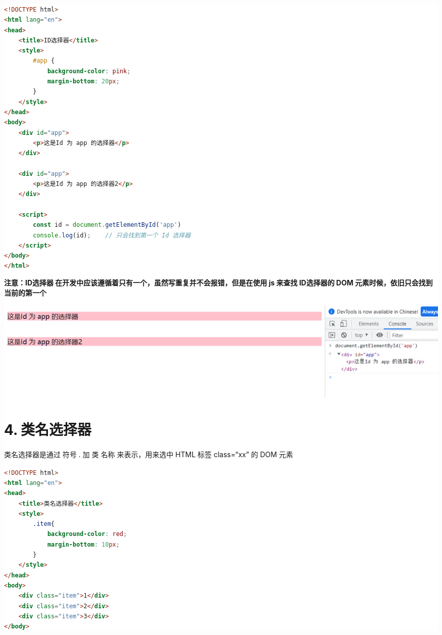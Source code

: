 ~~~HTML
<!DOCTYPE html>
<html lang="en">
<head>
    <title>ID选择器</title>
    <style>
        #app {
            background-color: pink;
            margin-bottom: 20px;
        }
    </style>
</head>
<body>
    <div id="app">
        <p>这是Id 为 app 的选择器</p>
    </div>

    <div id="app">
        <p>这是Id 为 app 的选择器2</p>
    </div>

    <script>
        const id = document.getElementById('app')
        console.log(id);    // 只会找到第一个 Id 选择器
    </script>
</body>
</html>
~~~

**注意：ID选择器 在开发中应该遵循着只有一个，虽然写重复并不会报错，但是在使用 js 来查找 ID选择器的 DOM 元素时候，依旧只会找到当前的第一个**

![image-20220501210210307](assets/image-20220501210210307.png)



# 4. 类名选择器

类名选择器是通过 符号 . 加 类 名称 来表示，用来选中 HTML 标签 class=“xx” 的 DOM 元素

~~~html
<!DOCTYPE html>
<html lang="en">
<head>
    <title>类名选择器</title>
    <style>
        .item{
            background-color: red;
            margin-bottom: 10px;
        }
    </style>
</head>
<body>
    <div class="item">1</div>
    <div class="item">2</div>
    <div class="item">3</div>
</body>
~~~